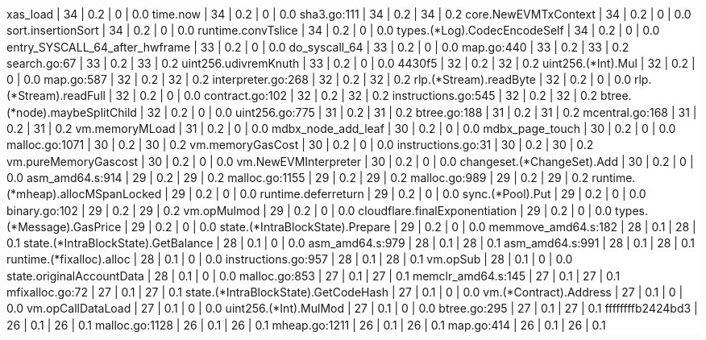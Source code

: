 xas_load                                         |     34 |   0.2 |   0 |   0.0
time.now                                         |     34 |   0.2 |   0 |   0.0
sha3.go:111                                      |     34 |   0.2 |  34 |   0.2
core.NewEVMTxContext                             |     34 |   0.2 |   0 |   0.0
sort.insertionSort                               |     34 |   0.2 |   0 |   0.0
runtime.convTslice                               |     34 |   0.2 |   0 |   0.0
types.(*Log).CodecEncodeSelf                     |     34 |   0.2 |   0 |   0.0
entry_SYSCALL_64_after_hwframe                   |     33 |   0.2 |   0 |   0.0
do_syscall_64                                    |     33 |   0.2 |   0 |   0.0
map.go:440                                       |     33 |   0.2 |  33 |   0.2
search.go:67                                     |     33 |   0.2 |  33 |   0.2
uint256.udivremKnuth                             |     33 |   0.2 |   0 |   0.0
4430f5                                           |     32 |   0.2 |  32 |   0.2
uint256.(*Int).Mul                               |     32 |   0.2 |   0 |   0.0
map.go:587                                       |     32 |   0.2 |  32 |   0.2
interpreter.go:268                               |     32 |   0.2 |  32 |   0.2
rlp.(*Stream).readByte                           |     32 |   0.2 |   0 |   0.0
rlp.(*Stream).readFull                           |     32 |   0.2 |   0 |   0.0
contract.go:102                                  |     32 |   0.2 |  32 |   0.2
instructions.go:545                              |     32 |   0.2 |  32 |   0.2
btree.(*node).maybeSplitChild                    |     32 |   0.2 |   0 |   0.0
uint256.go:775                                   |     31 |   0.2 |  31 |   0.2
btree.go:188                                     |     31 |   0.2 |  31 |   0.2
mcentral.go:168                                  |     31 |   0.2 |  31 |   0.2
vm.memoryMLoad                                   |     31 |   0.2 |   0 |   0.0
mdbx_node_add_leaf                               |     30 |   0.2 |   0 |   0.0
mdbx_page_touch                                  |     30 |   0.2 |   0 |   0.0
malloc.go:1071                                   |     30 |   0.2 |  30 |   0.2
vm.memoryGasCost                                 |     30 |   0.2 |   0 |   0.0
instructions.go:31                               |     30 |   0.2 |  30 |   0.2
vm.pureMemoryGascost                             |     30 |   0.2 |   0 |   0.0
vm.NewEVMInterpreter                             |     30 |   0.2 |   0 |   0.0
changeset.(*ChangeSet).Add                       |     30 |   0.2 |   0 |   0.0
asm_amd64.s:914                                  |     29 |   0.2 |  29 |   0.2
malloc.go:1155                                   |     29 |   0.2 |  29 |   0.2
malloc.go:989                                    |     29 |   0.2 |  29 |   0.2
runtime.(*mheap).allocMSpanLocked                |     29 |   0.2 |   0 |   0.0
runtime.deferreturn                              |     29 |   0.2 |   0 |   0.0
sync.(*Pool).Put                                 |     29 |   0.2 |   0 |   0.0
binary.go:102                                    |     29 |   0.2 |  29 |   0.2
vm.opMulmod                                      |     29 |   0.2 |   0 |   0.0
cloudflare.finalExponentiation                   |     29 |   0.2 |   0 |   0.0
types.(*Message).GasPrice                        |     29 |   0.2 |   0 |   0.0
state.(*IntraBlockState).Prepare                 |     29 |   0.2 |   0 |   0.0
memmove_amd64.s:182                              |     28 |   0.1 |  28 |   0.1
state.(*IntraBlockState).GetBalance              |     28 |   0.1 |   0 |   0.0
asm_amd64.s:979                                  |     28 |   0.1 |  28 |   0.1
asm_amd64.s:991                                  |     28 |   0.1 |  28 |   0.1
runtime.(*fixalloc).alloc                        |     28 |   0.1 |   0 |   0.0
instructions.go:957                              |     28 |   0.1 |  28 |   0.1
vm.opSub                                         |     28 |   0.1 |   0 |   0.0
state.originalAccountData                        |     28 |   0.1 |   0 |   0.0
malloc.go:853                                    |     27 |   0.1 |  27 |   0.1
memclr_amd64.s:145                               |     27 |   0.1 |  27 |   0.1
mfixalloc.go:72                                  |     27 |   0.1 |  27 |   0.1
state.(*IntraBlockState).GetCodeHash             |     27 |   0.1 |   0 |   0.0
vm.(*Contract).Address                           |     27 |   0.1 |   0 |   0.0
vm.opCallDataLoad                                |     27 |   0.1 |   0 |   0.0
uint256.(*Int).MulMod                            |     27 |   0.1 |   0 |   0.0
btree.go:295                                     |     27 |   0.1 |  27 |   0.1
ffffffffb2424bd3                                 |     26 |   0.1 |  26 |   0.1
malloc.go:1128                                   |     26 |   0.1 |  26 |   0.1
mheap.go:1211                                    |     26 |   0.1 |  26 |   0.1
map.go:414                                       |     26 |   0.1 |  26 |   0.1